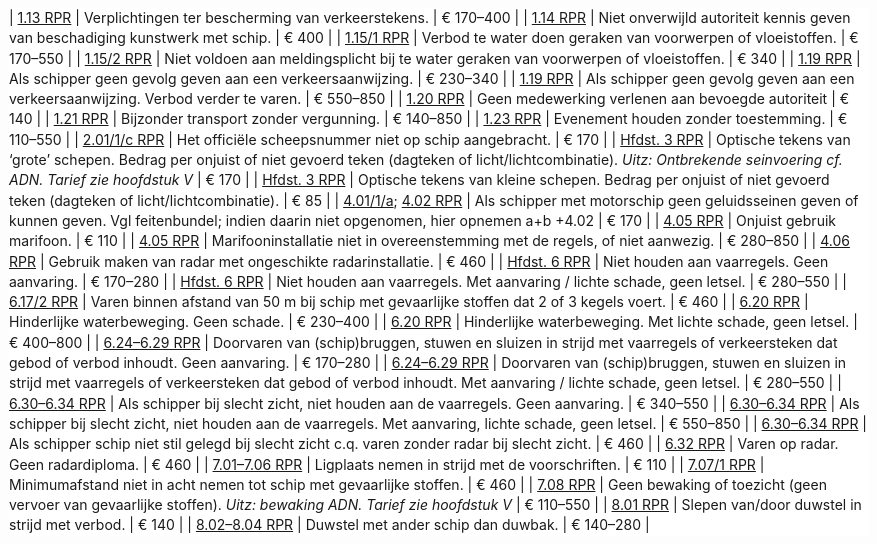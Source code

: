 |  [1.13 RPR](../../../../../../KB/rijnvaartpolitiereglement/1995/BWBR0006923/README.md)   | Verplichtingen ter bescherming van verkeerstekens.  | € 170–400  |
|  [1.14 RPR](../../../../../../KB/rijnvaartpolitiereglement/1995/BWBR0006923/README.md)   | Niet onverwijld autoriteit kennis geven van beschadiging kunstwerk met schip.  | € 400  |
|  [1.15/1 RPR](../../../../../../KB/rijnvaartpolitiereglement/1995/BWBR0006923/README.md)   | Verbod te water doen geraken van voorwerpen of vloeistoffen.  | € 170–550  |
|  [1.15/2 RPR](../../../../../../KB/rijnvaartpolitiereglement/1995/BWBR0006923/README.md)   | Niet voldoen aan meldingsplicht bij te water geraken van voorwerpen of vloeistoffen.  | € 340  |
|  [1.19 RPR](../../../../../../KB/rijnvaartpolitiereglement/1995/BWBR0006923/README.md)   | Als schipper geen gevolg geven aan een verkeersaanwijzing.  | € 230–340  |
|  [1.19 RPR](../../../../../../KB/rijnvaartpolitiereglement/1995/BWBR0006923/README.md)   | Als schipper geen gevolg geven aan een verkeersaanwijzing. Verbod verder te varen.  | € 550–850  |
|  [1.20 RPR](../../../../../../KB/rijnvaartpolitiereglement/1995/BWBR0006923/README.md)   | Geen medewerking verlenen aan bevoegde autoriteit  | € 140  |
|  [1.21 RPR](../../../../../../KB/rijnvaartpolitiereglement/1995/BWBR0006923/README.md)   | Bijzonder transport zonder vergunning.  | € 140–850  |
|  [1.23 RPR](../../../../../../KB/rijnvaartpolitiereglement/1995/BWBR0006923/README.md)   | Evenement houden zonder toestemming.  | € 110–550  |
|  [2.01/1/c RPR](../../../../../../KB/rijnvaartpolitiereglement/1995/BWBR0006923/README.md)   | Het officiële scheepsnummer niet op schip aangebracht.  | € 170  |
|  [Hfdst. 3 RPR](../../../../../../KB/rijnvaartpolitiereglement/1995/BWBR0006923/README.md)   | Optische tekens van ‘grote’ schepen. Bedrag per onjuist of niet gevoerd teken (dagteken of licht/lichtcombinatie).   *Uitz: Ontbrekende seinvoering cf. ADN. Tarief zie hoofdstuk V*   | € 170  |
|  [Hfdst. 3 RPR](../../../../../../KB/rijnvaartpolitiereglement/1995/BWBR0006923/README.md)   | Optische tekens van kleine schepen. Bedrag per onjuist of niet gevoerd teken (dagteken of licht/lichtcombinatie).  | € 85  |
| [4.01/1/a](../../../../../../KB/rijnvaartpolitiereglement/1995/BWBR0006923/README.md); [4.02 RPR](../../../../../../KB/rijnvaartpolitiereglement/1995/BWBR0006923/README.md)  | Als schipper met motorschip geen geluidsseinen geven of kunnen geven.  Vgl feitenbundel; indien daarin niet opgenomen, hier opnemen a+b +4.02  | € 170  |
|  [4.05 RPR](../../../../../../KB/rijnvaartpolitiereglement/1995/BWBR0006923/README.md)   | Onjuist gebruik marifoon.  | € 110  |
|  [4.05 RPR](../../../../../../KB/rijnvaartpolitiereglement/1995/BWBR0006923/README.md)   | Marifooninstallatie niet in overeenstemming met de regels, of niet aanwezig.  | € 280–850  |
|  [4.06 RPR](../../../../../../KB/rijnvaartpolitiereglement/1995/BWBR0006923/README.md)   | Gebruik maken van radar met ongeschikte radarinstallatie.  | € 460  |
|  [Hfdst. 6 RPR](../../../../../../KB/rijnvaartpolitiereglement/1995/BWBR0006923/README.md)   | Niet houden aan vaarregels. Geen aanvaring.  | € 170–280  |
|  [Hfdst. 6 RPR](../../../../../../KB/rijnvaartpolitiereglement/1995/BWBR0006923/README.md)   | Niet houden aan vaarregels. Met aanvaring / lichte schade, geen letsel.  | € 280–550  |
|  [6.17/2 RPR](../../../../../../KB/rijnvaartpolitiereglement/1995/BWBR0006923/README.md)   | Varen binnen afstand van 50 m bij schip met gevaarlijke stoffen dat 2 of 3 kegels voert.  | € 460  |
|  [6.20 RPR](../../../../../../KB/rijnvaartpolitiereglement/1995/BWBR0006923/README.md)   | Hinderlijke waterbeweging. Geen schade.  | € 230–400  |
|  [6.20 RPR](../../../../../../KB/rijnvaartpolitiereglement/1995/BWBR0006923/README.md)   | Hinderlijke waterbeweging. Met lichte schade, geen letsel.  | € 400–800  |
|  [6.24–6.29 RPR](../../../../../../KB/rijnvaartpolitiereglement/1995/BWBR0006923/README.md)   | Doorvaren van (schip)bruggen, stuwen en sluizen in strijd met vaarregels of verkeersteken dat gebod of verbod inhoudt. Geen aanvaring.  | € 170–280  |
|  [6.24–6.29 RPR](../../../../../../KB/rijnvaartpolitiereglement/1995/BWBR0006923/README.md)   | Doorvaren van (schip)bruggen, stuwen en sluizen in strijd met vaarregels of verkeersteken dat gebod of verbod inhoudt. Met aanvaring / lichte schade, geen letsel.  | € 280–550  |
|  [6.30–6.34 RPR](../../../../../../KB/rijnvaartpolitiereglement/1995/BWBR0006923/README.md)   | Als schipper bij slecht zicht, niet houden aan de vaarregels. Geen aanvaring.  | € 340–550  |
|  [6.30–6.34 RPR](../../../../../../KB/rijnvaartpolitiereglement/1995/BWBR0006923/README.md)   | Als schipper bij slecht zicht, niet houden aan de vaarregels. Met aanvaring, lichte schade, geen letsel.  | € 550–850  |
|  [6.30–6.34 RPR](../../../../../../KB/rijnvaartpolitiereglement/1995/BWBR0006923/README.md)   | Als schipper schip niet stil gelegd bij slecht zicht c.q. varen zonder radar bij slecht zicht.  | € 460  |
|  [6.32 RPR](../../../../../../KB/rijnvaartpolitiereglement/1995/BWBR0006923/README.md)   | Varen op radar. Geen radardiploma.  | € 460  |
|  [7.01–7.06 RPR](../../../../../../KB/rijnvaartpolitiereglement/1995/BWBR0006923/README.md)   | Ligplaats nemen in strijd met de voorschriften.  | € 110  |
|  [7.07/1 RPR](../../../../../../KB/rijnvaartpolitiereglement/1995/BWBR0006923/README.md)   | Minimumafstand niet in acht nemen tot schip met gevaarlijke stoffen.  | € 460  |
|  [7.08 RPR](../../../../../../KB/rijnvaartpolitiereglement/1995/BWBR0006923/README.md)   | Geen bewaking of toezicht (geen vervoer van gevaarlijke stoffen).   *Uitz: bewaking ADN. Tarief zie hoofdstuk V*   | € 110–550  |
|  [8.01 RPR](../../../../../../KB/rijnvaartpolitiereglement/1995/BWBR0006923/README.md)   | Slepen van/door duwstel in strijd met verbod.  | € 140  |
|  [8.02–8.04 RPR](../../../../../../KB/rijnvaartpolitiereglement/1995/BWBR0006923/README.md)   | Duwstel met ander schip dan duwbak.  | € 140–280  |